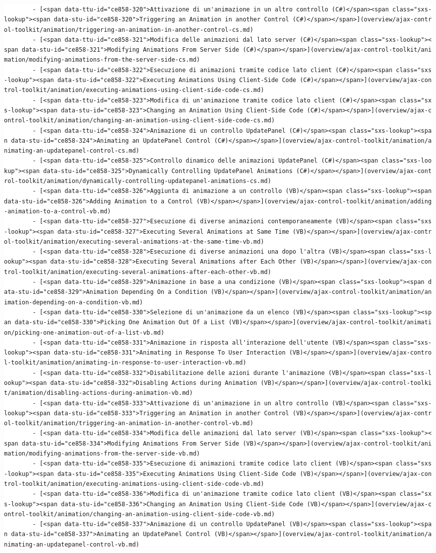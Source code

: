            - [<span data-ttu-id="ce858-320">Attivazione di un'animazione in un altro controllo (C#)</span><span class="sxs-lookup"><span data-stu-id="ce858-320">Triggering an Animation in another Control (C#)</span></span>](overview/ajax-control-toolkit/animation/triggering-an-animation-in-another-control-cs.md)
            - [<span data-ttu-id="ce858-321">Modifica delle animazioni dal lato server (C#)</span><span class="sxs-lookup"><span data-stu-id="ce858-321">Modifying Animations From Server Side (C#)</span></span>](overview/ajax-control-toolkit/animation/modifying-animations-from-the-server-side-cs.md)
            - [<span data-ttu-id="ce858-322">Esecuzione di animazioni tramite codice lato client (C#)</span><span class="sxs-lookup"><span data-stu-id="ce858-322">Executing Animations Using Client-Side Code (C#)</span></span>](overview/ajax-control-toolkit/animation/executing-animations-using-client-side-code-cs.md)
            - [<span data-ttu-id="ce858-323">Modifica di un'animazione tramite codice lato client (C#)</span><span class="sxs-lookup"><span data-stu-id="ce858-323">Changing an Animation Using Client-Side Code (C#)</span></span>](overview/ajax-control-toolkit/animation/changing-an-animation-using-client-side-code-cs.md)
            - [<span data-ttu-id="ce858-324">Animazione di un controllo UpdatePanel (C#)</span><span class="sxs-lookup"><span data-stu-id="ce858-324">Animating an UpdatePanel Control (C#)</span></span>](overview/ajax-control-toolkit/animation/animating-an-updatepanel-control-cs.md)
            - [<span data-ttu-id="ce858-325">Controllo dinamico delle animazioni UpdatePanel (C#)</span><span class="sxs-lookup"><span data-stu-id="ce858-325">Dynamically Controlling UpdatePanel Animations (C#)</span></span>](overview/ajax-control-toolkit/animation/dynamically-controlling-updatepanel-animations-cs.md)
            - [<span data-ttu-id="ce858-326">Aggiunta di animazione a un controllo (VB)</span><span class="sxs-lookup"><span data-stu-id="ce858-326">Adding Animation to a Control (VB)</span></span>](overview/ajax-control-toolkit/animation/adding-animation-to-a-control-vb.md)
            - [<span data-ttu-id="ce858-327">Esecuzione di diverse animazioni contemporaneamente (VB)</span><span class="sxs-lookup"><span data-stu-id="ce858-327">Executing Several Animations at Same Time (VB)</span></span>](overview/ajax-control-toolkit/animation/executing-several-animations-at-the-same-time-vb.md)
            - [<span data-ttu-id="ce858-328">Esecuzione di diverse animazioni una dopo l'altra (VB)</span><span class="sxs-lookup"><span data-stu-id="ce858-328">Executing Several Animations after Each Other (VB)</span></span>](overview/ajax-control-toolkit/animation/executing-several-animations-after-each-other-vb.md)
            - [<span data-ttu-id="ce858-329">Animazione in base a una condizione (VB)</span><span class="sxs-lookup"><span data-stu-id="ce858-329">Animation Depending On a Condition (VB)</span></span>](overview/ajax-control-toolkit/animation/animation-depending-on-a-condition-vb.md)
            - [<span data-ttu-id="ce858-330">Selezione di un'animazione da un elenco (VB)</span><span class="sxs-lookup"><span data-stu-id="ce858-330">Picking One Animation Out Of a List (VB)</span></span>](overview/ajax-control-toolkit/animation/picking-one-animation-out-of-a-list-vb.md)
            - [<span data-ttu-id="ce858-331">Animazione in risposta all'interazione dell'utente (VB)</span><span class="sxs-lookup"><span data-stu-id="ce858-331">Animating in Response To User Interaction (VB)</span></span>](overview/ajax-control-toolkit/animation/animating-in-response-to-user-interaction-vb.md)
            - [<span data-ttu-id="ce858-332">Disabilitazione delle azioni durante l'animazione (VB)</span><span class="sxs-lookup"><span data-stu-id="ce858-332">Disabling Actions during Animation (VB)</span></span>](overview/ajax-control-toolkit/animation/disabling-actions-during-animation-vb.md)
            - [<span data-ttu-id="ce858-333">Attivazione di un'animazione in un altro controllo (VB)</span><span class="sxs-lookup"><span data-stu-id="ce858-333">Triggering an Animation in another Control (VB)</span></span>](overview/ajax-control-toolkit/animation/triggering-an-animation-in-another-control-vb.md)
            - [<span data-ttu-id="ce858-334">Modifica delle animazioni dal lato server (VB)</span><span class="sxs-lookup"><span data-stu-id="ce858-334">Modifying Animations From Server Side (VB)</span></span>](overview/ajax-control-toolkit/animation/modifying-animations-from-the-server-side-vb.md)
            - [<span data-ttu-id="ce858-335">Esecuzione di animazioni tramite codice lato client (VB)</span><span class="sxs-lookup"><span data-stu-id="ce858-335">Executing Animations Using Client-Side Code (VB)</span></span>](overview/ajax-control-toolkit/animation/executing-animations-using-client-side-code-vb.md)
            - [<span data-ttu-id="ce858-336">Modifica di un'animazione tramite codice lato client (VB)</span><span class="sxs-lookup"><span data-stu-id="ce858-336">Changing an Animation Using Client-Side Code (VB)</span></span>](overview/ajax-control-toolkit/animation/changing-an-animation-using-client-side-code-vb.md)
            - [<span data-ttu-id="ce858-337">Animazione di un controllo UpdatePanel (VB)</span><span class="sxs-lookup"><span data-stu-id="ce858-337">Animating an UpdatePanel Control (VB)</span></span>](overview/ajax-control-toolkit/animation/animating-an-updatepanel-control-vb.md)